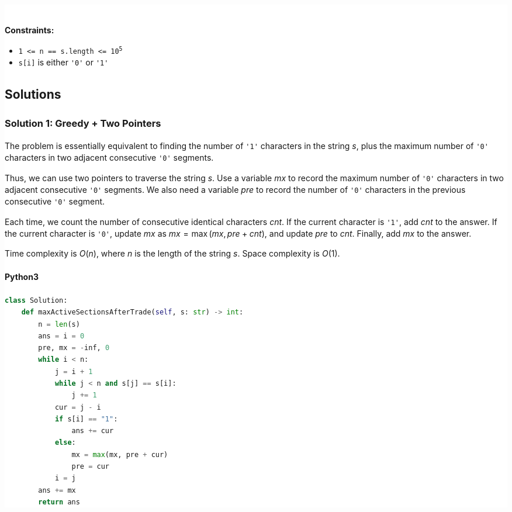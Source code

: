 <p>&nbsp;</p>
<p><strong>Constraints:</strong></p>

<ul>
	<li><code>1 &lt;= n == s.length &lt;= 10<sup>5</sup></code></li>
	<li><code>s[i]</code> is either <code>&#39;0&#39;</code> or <code>&#39;1&#39;</code></li>
</ul>



## Solutions



### Solution 1: Greedy + Two Pointers

The problem is essentially equivalent to finding the number of `'1'` characters in the string $\textit{s}$, plus the maximum number of `'0'` characters in two adjacent consecutive `'0'` segments.

Thus, we can use two pointers to traverse the string $\textit{s}$. Use a variable $\textit{mx}$ to record the maximum number of `'0'` characters in two adjacent consecutive `'0'` segments. We also need a variable $\textit{pre}$ to record the number of `'0'` characters in the previous consecutive `'0'` segment.

Each time, we count the number of consecutive identical characters $\textit{cnt}$. If the current character is `'1'`, add $\textit{cnt}$ to the answer. If the current character is `'0'`, update $\textit{mx}$ as $\textit{mx} = \max(\textit{mx}, \textit{pre} + \textit{cnt})$, and update $\textit{pre}$ to $\textit{cnt}$. Finally, add $\textit{mx}$ to the answer.

Time complexity is $O(n)$, where $n$ is the length of the string $\textit{s}$. Space complexity is $O(1)$.



#### Python3

```python
class Solution:
    def maxActiveSectionsAfterTrade(self, s: str) -> int:
        n = len(s)
        ans = i = 0
        pre, mx = -inf, 0
        while i < n:
            j = i + 1
            while j < n and s[j] == s[i]:
                j += 1
            cur = j - i
            if s[i] == "1":
                ans += cur
            else:
                mx = max(mx, pre + cur)
                pre = cur
            i = j
        ans += mx
        return ans
```
